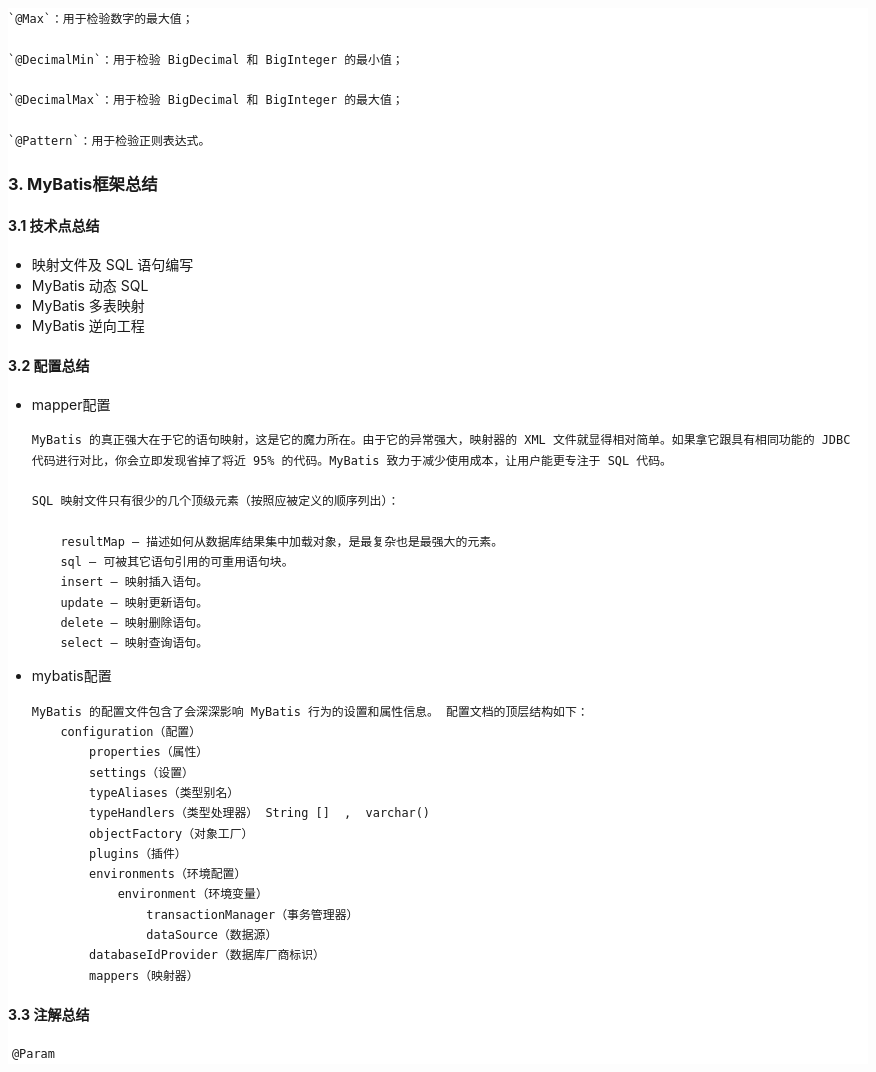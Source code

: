     `@Max`：用于检验数字的最大值；

    `@DecimalMin`：用于检验 BigDecimal 和 BigInteger 的最小值；

    `@DecimalMax`：用于检验 BigDecimal 和 BigInteger 的最大值；

    `@Pattern`：用于检验正则表达式。

### 3. MyBatis框架总结

#### 3.1 技术点总结

-   映射文件及 SQL 语句编写
-   MyBatis 动态 SQL
-   MyBatis 多表映射
-   MyBatis 逆向工程

#### 3.2 配置总结

-   mapper配置
    ```xml
    MyBatis 的真正强大在于它的语句映射，这是它的魔力所在。由于它的异常强大，映射器的 XML 文件就显得相对简单。如果拿它跟具有相同功能的 JDBC 代码进行对比，你会立即发现省掉了将近 95% 的代码。MyBatis 致力于减少使用成本，让用户能更专注于 SQL 代码。

    SQL 映射文件只有很少的几个顶级元素（按照应被定义的顺序列出）：

        resultMap – 描述如何从数据库结果集中加载对象，是最复杂也是最强大的元素。
        sql – 可被其它语句引用的可重用语句块。
        insert – 映射插入语句。
        update – 映射更新语句。
        delete – 映射删除语句。
        select – 映射查询语句。

    ```
-   mybatis配置
    ```xml
    MyBatis 的配置文件包含了会深深影响 MyBatis 行为的设置和属性信息。 配置文档的顶层结构如下：
        configuration（配置）
            properties（属性）
            settings（设置）
            typeAliases（类型别名）
            typeHandlers（类型处理器） String []  ,  varchar()
            objectFactory（对象工厂）
            plugins（插件）
            environments（环境配置）
                environment（环境变量）
                    transactionManager（事务管理器）
                    dataSource（数据源）
            databaseIdProvider（数据库厂商标识）
            mappers（映射器）

    ```

#### 3.3 注解总结

​	`@Param`
